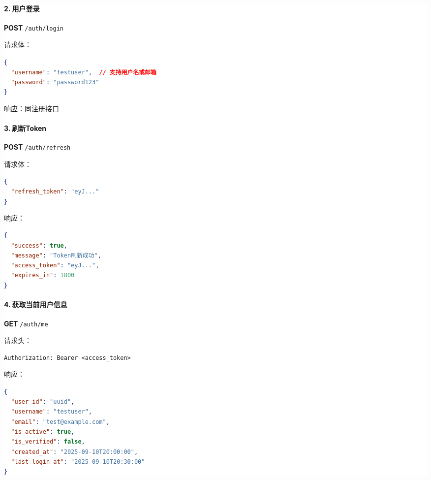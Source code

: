 #### 2. 用户登录

**POST** `/auth/login`

请求体：
```json
{
  "username": "testuser",  // 支持用户名或邮箱
  "password": "password123"
}
```

响应：同注册接口

#### 3. 刷新Token

**POST** `/auth/refresh`

请求体：
```json
{
  "refresh_token": "eyJ..."
}
```

响应：
```json
{
  "success": true,
  "message": "Token刷新成功",
  "access_token": "eyJ...",
  "expires_in": 1800
}
```

#### 4. 获取当前用户信息

**GET** `/auth/me`

请求头：
```
Authorization: Bearer <access_token>
```

响应：
```json
{
  "user_id": "uuid",
  "username": "testuser",
  "email": "test@example.com",
  "is_active": true,
  "is_verified": false,
  "created_at": "2025-09-10T20:00:00",
  "last_login_at": "2025-09-10T20:30:00"
}
```
